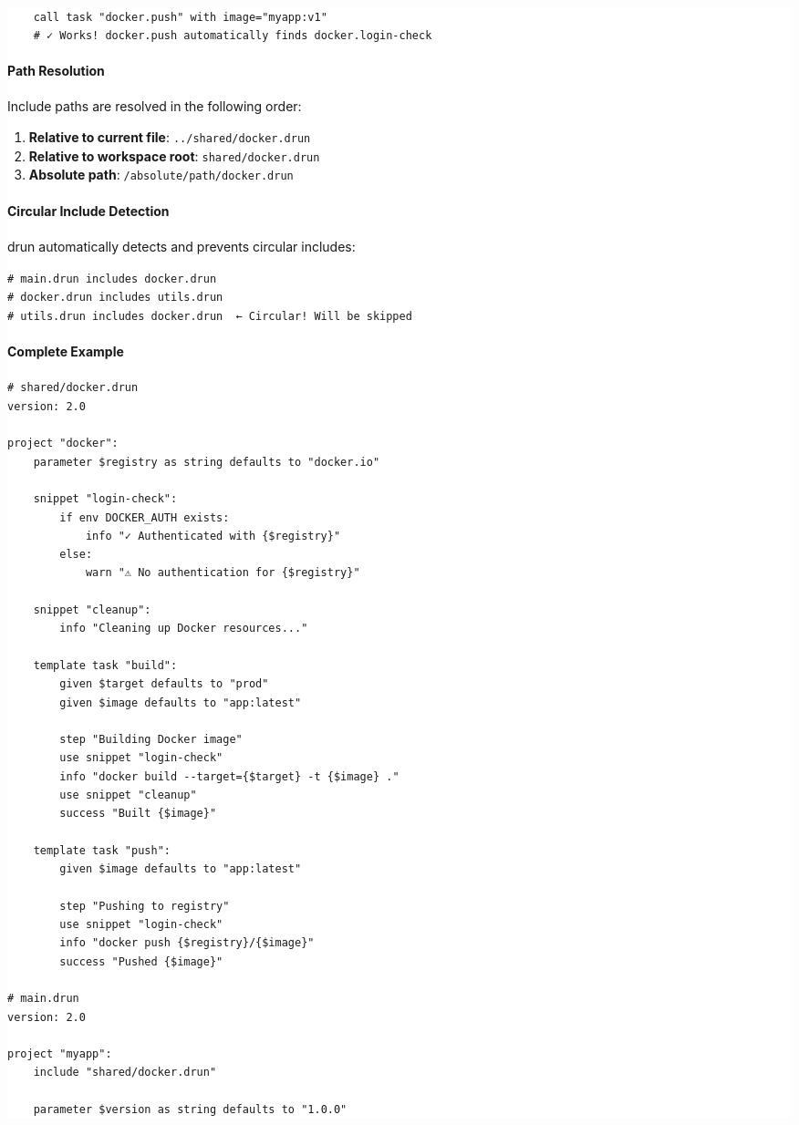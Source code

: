 ```drun
    call task "docker.push" with image="myapp:v1"
    # ✓ Works! docker.push automatically finds docker.login-check
```

#### Path Resolution

Include paths are resolved in the following order:

1. **Relative to current file**: `../shared/docker.drun` 
2. **Relative to workspace root**: `shared/docker.drun`
3. **Absolute path**: `/absolute/path/docker.drun`

#### Circular Include Detection

drun automatically detects and prevents circular includes:

```drun
# main.drun includes docker.drun
# docker.drun includes utils.drun
# utils.drun includes docker.drun  ← Circular! Will be skipped
```

#### Complete Example

```drun
# shared/docker.drun
version: 2.0

project "docker":
    parameter $registry as string defaults to "docker.io"
    
    snippet "login-check":
        if env DOCKER_AUTH exists:
            info "✓ Authenticated with {$registry}"
        else:
            warn "⚠ No authentication for {$registry}"
    
    snippet "cleanup":
        info "Cleaning up Docker resources..."
    
    template task "build":
        given $target defaults to "prod"
        given $image defaults to "app:latest"
        
        step "Building Docker image"
        use snippet "login-check"
        info "docker build --target={$target} -t {$image} ."
        use snippet "cleanup"
        success "Built {$image}"
    
    template task "push":
        given $image defaults to "app:latest"
        
        step "Pushing to registry"
        use snippet "login-check"
        info "docker push {$registry}/{$image}"
        success "Pushed {$image}"

# main.drun
version: 2.0

project "myapp":
    include "shared/docker.drun"
    
    parameter $version as string defaults to "1.0.0"

```